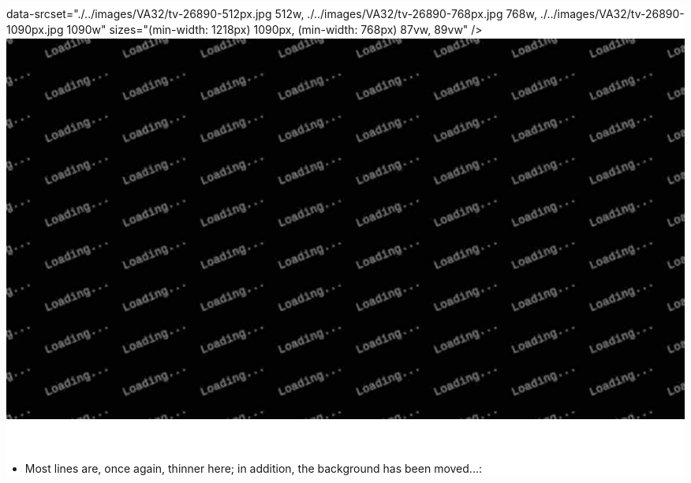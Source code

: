  data-srcset="./../images/VA32/tv-26890-512px.jpg 512w,
 ./../images/VA32/tv-26890-768px.jpg 768w,
 ./../images/VA32/tv-26890-1090px.jpg 1090w"
 sizes="(min-width: 1218px) 1090px,
 (min-width: 768px) 87vw,
 89vw" />
 <img width="100%" height="100%" class="lazyload" src="./../images/loading.jpg"
 data-src="./../images/VA32/bd-26890-1090px.jpg"
 data-srcset="./../images/VA32/bd-26890-512px.jpg 512w,
 ./../images/VA32/bd-26890-768px.jpg 768w,
 ./../images/VA32/bd-26890-1090px.jpg 1090w"
 sizes="(min-width: 1218px) 1090px,
 (min-width: 768px) 87vw,
 89vw" />
</div>

<br>

- Most lines are, once again, thinner here; in addition, the background has been moved...:

<div id="container1" class="twentytwenty-container">